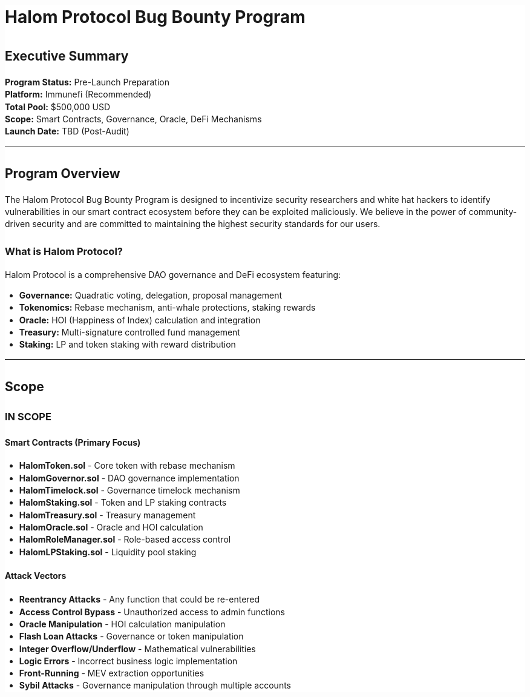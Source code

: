 # Halom Protocol Bug Bounty Program

## Executive Summary
**Program Status:** Pre-Launch Preparation  
**Platform:** Immunefi (Recommended)  
**Total Pool:** $500,000 USD  
**Scope:** Smart Contracts, Governance, Oracle, DeFi Mechanisms  
**Launch Date:** TBD (Post-Audit)  

---

## Program Overview

The Halom Protocol Bug Bounty Program is designed to incentivize security researchers and white hat hackers to identify vulnerabilities in our smart contract ecosystem before they can be exploited maliciously. We believe in the power of community-driven security and are committed to maintaining the highest security standards for our users.

### What is Halom Protocol?
Halom Protocol is a comprehensive DAO governance and DeFi ecosystem featuring:
- **Governance:** Quadratic voting, delegation, proposal management
- **Tokenomics:** Rebase mechanism, anti-whale protections, staking rewards
- **Oracle:** HOI (Happiness of Index) calculation and integration
- **Treasury:** Multi-signature controlled fund management
- **Staking:** LP and token staking with reward distribution

---

## Scope

### IN SCOPE

#### Smart Contracts (Primary Focus)
- **HalomToken.sol** - Core token with rebase mechanism
- **HalomGovernor.sol** - DAO governance implementation
- **HalomTimelock.sol** - Governance timelock mechanism
- **HalomStaking.sol** - Token and LP staking contracts
- **HalomTreasury.sol** - Treasury management
- **HalomOracle.sol** - Oracle and HOI calculation
- **HalomRoleManager.sol** - Role-based access control
- **HalomLPStaking.sol** - Liquidity pool staking

#### Attack Vectors
- **Reentrancy Attacks** - Any function that could be re-entered
- **Access Control Bypass** - Unauthorized access to admin functions
- **Oracle Manipulation** - HOI calculation manipulation
- **Flash Loan Attacks** - Governance or token manipulation
- **Integer Overflow/Underflow** - Mathematical vulnerabilities
- **Logic Errors** - Incorrect business logic implementation
- **Front-Running** - MEV extraction opportunities
- **Sybil Attacks** - Governance manipulation through multiple accounts
